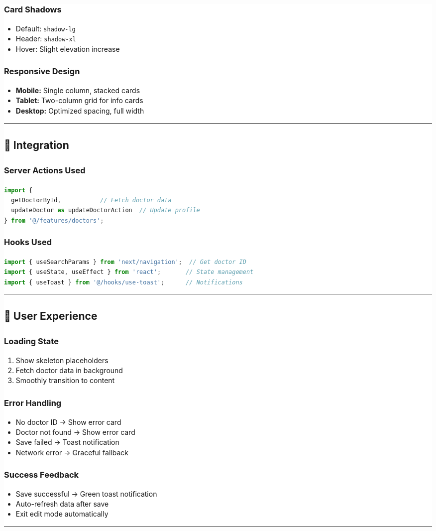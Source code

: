 ### Card Shadows
- Default: `shadow-lg`
- Header: `shadow-xl`
- Hover: Slight elevation increase

### Responsive Design
- **Mobile:** Single column, stacked cards
- **Tablet:** Two-column grid for info cards
- **Desktop:** Optimized spacing, full width

---

## 🔌 Integration

### Server Actions Used
```javascript
import { 
  getDoctorById,           // Fetch doctor data
  updateDoctor as updateDoctorAction  // Update profile
} from '@/features/doctors';
```

### Hooks Used
```javascript
import { useSearchParams } from 'next/navigation';  // Get doctor ID
import { useState, useEffect } from 'react';       // State management
import { useToast } from '@/hooks/use-toast';      // Notifications
```

---

## 📱 User Experience

### Loading State
1. Show skeleton placeholders
2. Fetch doctor data in background
3. Smoothly transition to content

### Error Handling
- No doctor ID → Show error card
- Doctor not found → Show error card
- Save failed → Toast notification
- Network error → Graceful fallback

### Success Feedback
- Save successful → Green toast notification
- Auto-refresh data after save
- Exit edit mode automatically

---